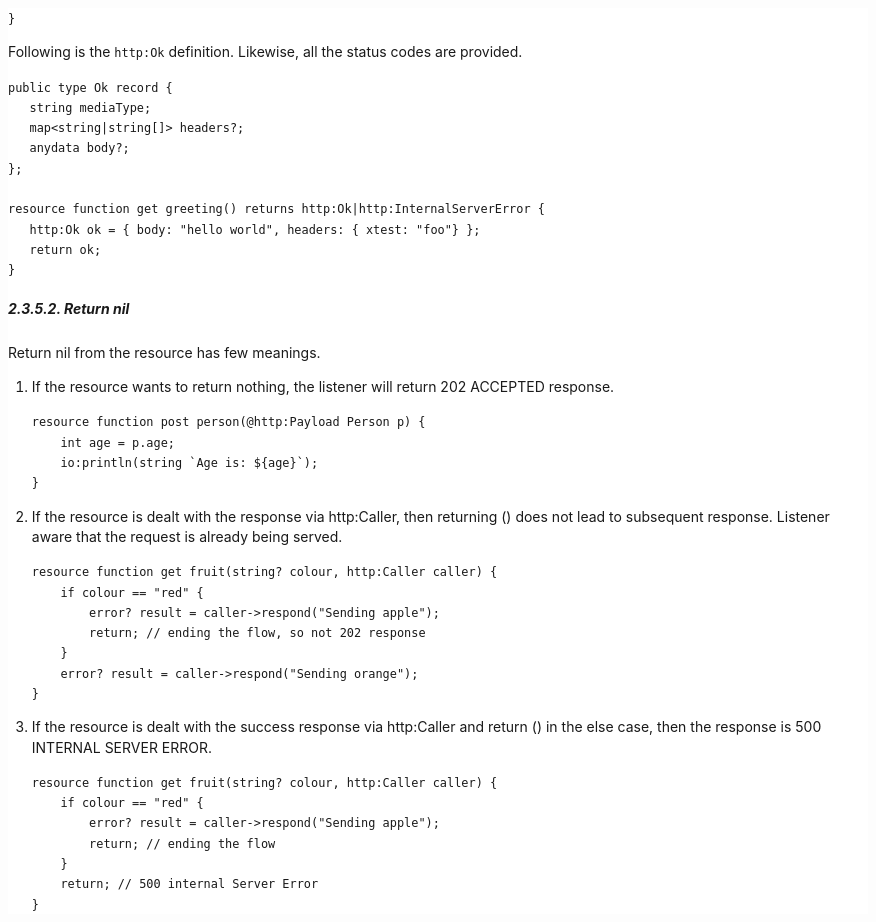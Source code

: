 ```ballerina
}
```

Following is the `http:Ok` definition. Likewise, all the status codes are provided.

```ballerina
public type Ok record {
   string mediaType;
   map<string|string[]> headers?;
   anydata body?;
};

resource function get greeting() returns http:Ok|http:InternalServerError {
   http:Ok ok = { body: "hello world", headers: { xtest: "foo"} };
   return ok;
}
```

##### 2.3.5.2. Return nil

Return nil from the resource has few meanings. 

1. If the resource wants to return nothing, the listener will return 202 ACCEPTED response.
    ```ballerina
    resource function post person(@http:Payload Person p) {
        int age = p.age;
        io:println(string `Age is: ${age}`);
    }
    ```   
2. If the resource is dealt with the response via http:Caller, then returning () does not lead to subsequent response. 
   Listener aware that the request is already being served.
    ```ballerina
    resource function get fruit(string? colour, http:Caller caller) {
        if colour == "red" {
            error? result = caller->respond("Sending apple");
            return; // ending the flow, so not 202 response
        }
        error? result = caller->respond("Sending orange");
    }
    ```   
3. If the resource is dealt with the success response via http:Caller and return () in the else case, then the 
   response is 500 INTERNAL SERVER ERROR.
    ```ballerina
    resource function get fruit(string? colour, http:Caller caller) {
        if colour == "red" {
            error? result = caller->respond("Sending apple");
            return; // ending the flow
        }
        return; // 500 internal Server Error
    }
    ```

